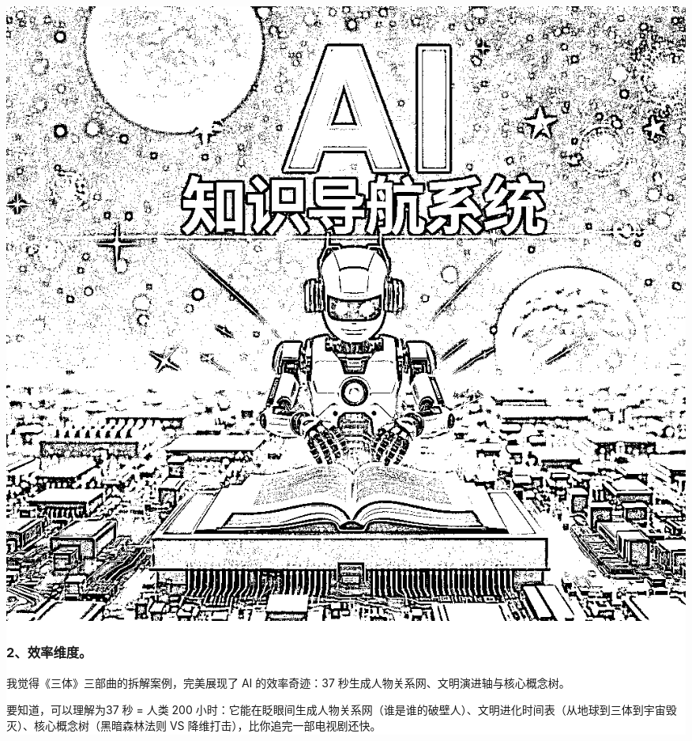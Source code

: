 ![](img/fdbd28f96b5d3d430faa04964892788d.png)

### 2、效率维度。

我觉得《三体》三部曲的拆解案例，完美展现了 AI 的效率奇迹：37 秒生成人物关系网、文明演进轴与核心概念树。

要知道，可以理解为37 秒 = 人类 200 小时：它能在眨眼间生成人物关系网（谁是谁的破壁人）、文明进化时间表（从地球到三体到宇宙毁灭）、核心概念树（黑暗森林法则 VS 降维打击），比你追完一部电视剧还快。
